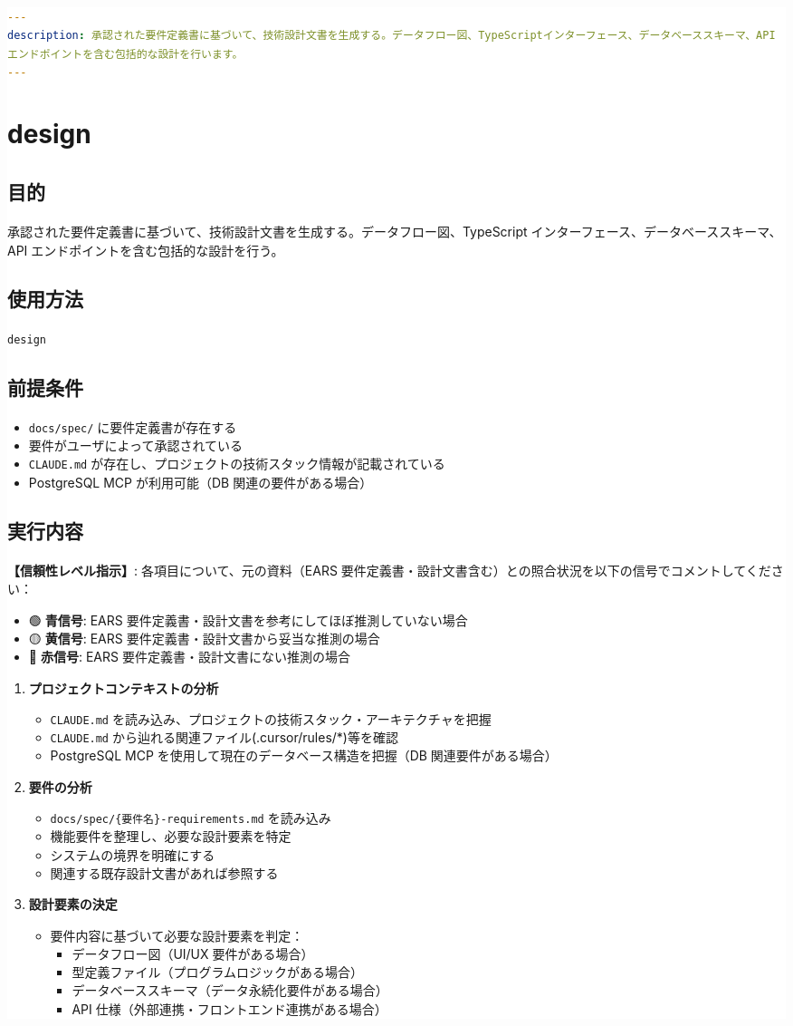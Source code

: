 ```yaml
---
description: 承認された要件定義書に基づいて、技術設計文書を生成する。データフロー図、TypeScriptインターフェース、データベーススキーマ、APIエンドポイントを含む包括的な設計を行います。
---
```


# design

## 目的

承認された要件定義書に基づいて、技術設計文書を生成する。データフロー図、TypeScript インターフェース、データベーススキーマ、API エンドポイントを含む包括的な設計を行う。

## 使用方法

```bash
design
```

## 前提条件

- `docs/spec/` に要件定義書が存在する
- 要件がユーザによって承認されている
- `CLAUDE.md` が存在し、プロジェクトの技術スタック情報が記載されている
- PostgreSQL MCP が利用可能（DB 関連の要件がある場合）

## 実行内容

**【信頼性レベル指示】**:
各項目について、元の資料（EARS 要件定義書・設計文書含む）との照合状況を以下の信号でコメントしてください：

- 🟢 **青信号**: EARS 要件定義書・設計文書を参考にしてほぼ推測していない場合
- 🟡 **黄信号**: EARS 要件定義書・設計文書から妥当な推測の場合
- 🔴 **赤信号**: EARS 要件定義書・設計文書にない推測の場合

1. **プロジェクトコンテキストの分析**

   - `CLAUDE.md` を読み込み、プロジェクトの技術スタック・アーキテクチャを把握
   - `CLAUDE.md` から辿れる関連ファイル(.cursor/rules/\*)等を確認
   - PostgreSQL MCP を使用して現在のデータベース構造を把握（DB 関連要件がある場合）

2. **要件の分析**

   - `docs/spec/{要件名}-requirements.md` を読み込み
   - 機能要件を整理し、必要な設計要素を特定
   - システムの境界を明確にする
   - 関連する既存設計文書があれば参照する

3. **設計要素の決定**

   - 要件内容に基づいて必要な設計要素を判定：
     - データフロー図（UI/UX 要件がある場合）
     - 型定義ファイル（プログラムロジックがある場合）
     - データベーススキーマ（データ永続化要件がある場合）
     - API 仕様（外部連携・フロントエンド連携がある場合）
